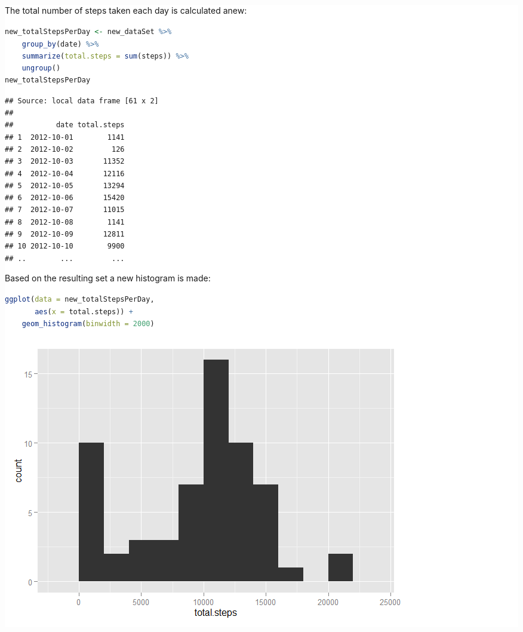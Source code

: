 The total number of steps taken each day is calculated anew:

```r
new_totalStepsPerDay <- new_dataSet %>%
    group_by(date) %>%
    summarize(total.steps = sum(steps)) %>%
    ungroup()
new_totalStepsPerDay
```

```
## Source: local data frame [61 x 2]
## 
##          date total.steps
## 1  2012-10-01        1141
## 2  2012-10-02         126
## 3  2012-10-03       11352
## 4  2012-10-04       12116
## 5  2012-10-05       13294
## 6  2012-10-06       15420
## 7  2012-10-07       11015
## 8  2012-10-08        1141
## 9  2012-10-09       12811
## 10 2012-10-10        9900
## ..        ...         ...
```

Based on the resulting set a new histogram is made:

```r
ggplot(data = new_totalStepsPerDay,
       aes(x = total.steps)) +
    geom_histogram(binwidth = 2000)
```

![](PA1_template_files/figure-html/unnamed-chunk-14-1.png) 
